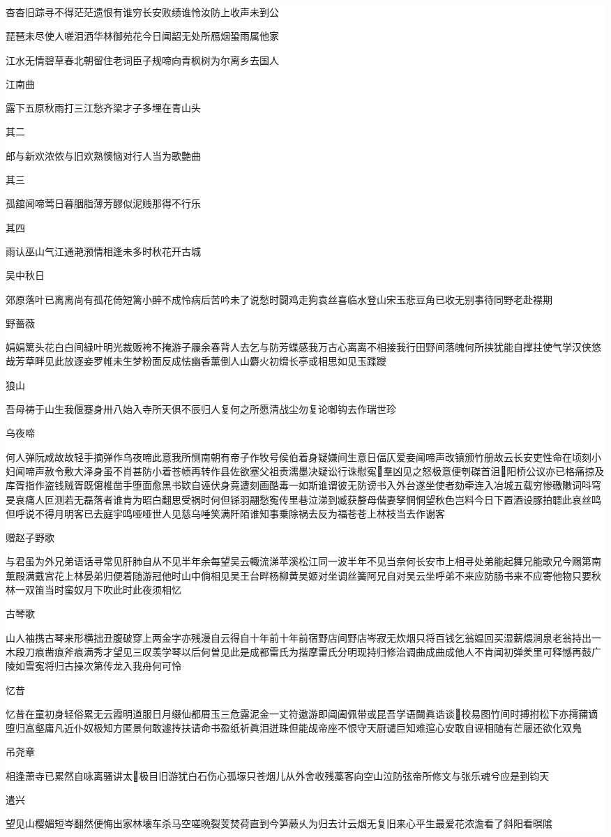 杳杳旧踪寻不得茫茫遗恨有谁穷长安败绩谁怜汝防上收声未到公  

琵琶未尽使人嗟泪洒华林御苑花今日闻韶无处所鴈烟蛩雨属他家  

江水无情碧草春北朝留住老词臣子规啼向青枫树为尔离乡去国人  

江南曲  

露下五原秋雨打三江愁齐梁才子多埋在青山头  

其二  

郎与新欢浓侬与旧欢熟懊恼对行人当为歌艶曲  

其三  

孤舘闻啼莺日暮胭脂薄芳醪似泥贱那得不行乐  

其四  

雨认巫山气江通滟滪情相逢未多时秋花开古城  

吴中秋日  

郊原落叶已离离尚有孤花倚短篱小醉不成怜病后苦吟未了说愁时闘鸡走狗袁丝喜临水登山宋玉悲豆角已收无别事待同野老赴襟期  

野蔷薇  

娟娟篱头花白白间緑叶明光裁贩袴不掩游子屧余春背人去乞与防芳蝶感我万古心离离不相接我行田野间落魄何所挟犹能自撑拄使气学汉侠悠哉芳草畔见此放逐妾罗帷未生梦粉面反成怯幽香薰倒人山麝火初熁长亭或相思如见玉蹀躞  

狼山  

吾母祷于山生我偃蹇身卅八始入寺所天俱不辰归人复何之所愿清战尘勿复论啣钩去作瑞世珍  

乌夜啼  

何人弹阮咸故故轻手摘弹作乌夜啼此意我所恻南朝有帝子作牧号侯伯着身疑嫌间生意日偪仄爱妾闻啼声改镇颁竹册故云长安吏性命在顷刻小妇闻啼声赦令敷大泽身虽不肖甚防小着苍帻再转作县佐欲塞父祖责濡墨决疑讼行诛慰寃羣凶见之怒极意便刳磔首沮阳桥公议亦已格痛掠及库胥指作盗钱贼胥既僒椎凿手堕面愈黑书欵自诬伏身竟遭刻画酷毒一如斯谁谓彼无防谤书入外台遂坐使者劾牵连入冶城五载穷惨礉敶词呌穹旻哀痛人叵测若无磊落者谁肯为昭白翻思受祸时何但铩羽翮愁寃传里巷泣涕到臧获嫠母偕妻孥惘惘望秋色岂料今日下置酒设豚拍聼此哀丝鸣但呼说不得月明客已去庭宇鸣哑哑世人见慈乌唾笑满阡陌谁知事乗除祸去反为福苍苍上林枝当去作谢客  

赠赵子野歌  

与君虽为外兄弟语话寻常见肝肺自从不见半年余每望吴云輙流涕苹溪松江同一波半年不见当奈何长安市上相寻处弟能起舞兄能歌兄今赐第南薫殿满戴宫花上林晏弟归便着随游冠他时山中倘相见吴王台畔杨柳黄吴姬对坐调丝簧阿兄自对吴云坐呼弟不来应防肠书来不应寄他物只要秋林一双笛当时蛮奴月下吹此时此夜须相忆  

古琴歌  

山人袖携古琴来形横拙丑腹破穿上两金字亦残漫自云得自十年前十年前宿野店间野店岑寂无炊烟只将百钱乞翁媪回买湿薪煨涧泉老翁持出一木段刀痕凿痕斧痕满秀才望见三叹羡学琴以后何曽见此是成都雷氏为揩摩雷氏分明现持归修治调曲成曲成他人不肯闻初弹羑里可释憾再鼓广陵如雪寃将归古操次第传龙入我舟何可怜  

忆昔  

忆昔在童初身轻俗累无云霞明道服日月缀仙都屑玉三危露泥金一丈符遨游即阊阖佩带或昆吾学语闚眞诰谈校易图竹间时搏拊松下亦摴蒱谪堕归嵓壑庸凡近仆奴极知方匿景何敢遽抟扶请命书盈纸祈眞泪迸珠但能觇帝座不恨守天厨谴巨知难逭心安敢自诬相随有芒屦还欲化双鳬  

吊尧章  

相逢萧寺已累然自咏离骚讲太极目旧游犹白石伤心孤塜只苍烟儿从外舍收残藁客向空山泣防弦帝所修文与张乐魂兮应是到钧天  

遣兴  

望见山樱媚短岑翻然便悔出家林壊车杀马空嗟晩裂芰焚荷直到今笋蕨乆为归去计云烟无复旧来心平生最爱花浓澹看了斜阳看暝隂  
